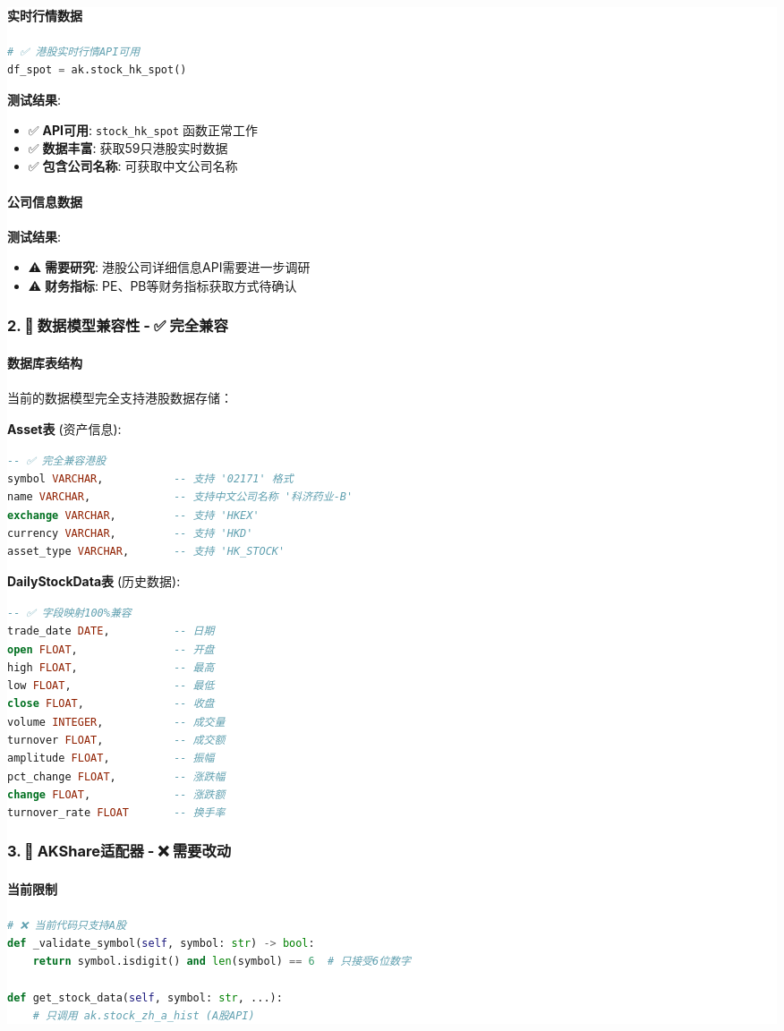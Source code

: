 #### 实时行情数据
```python
# ✅ 港股实时行情API可用
df_spot = ak.stock_hk_spot()
```

**测试结果**:
- ✅ **API可用**: `stock_hk_spot` 函数正常工作
- ✅ **数据丰富**: 获取59只港股实时数据
- ✅ **包含公司名称**: 可获取中文公司名称

#### 公司信息数据
**测试结果**:
- ⚠️ **需要研究**: 港股公司详细信息API需要进一步调研
- ⚠️ **财务指标**: PE、PB等财务指标获取方式待确认

### 2. 💾 数据模型兼容性 - ✅ 完全兼容

#### 数据库表结构
当前的数据模型完全支持港股数据存储：

**Asset表** (资产信息):
```sql
-- ✅ 完全兼容港股
symbol VARCHAR,           -- 支持 '02171' 格式
name VARCHAR,             -- 支持中文公司名称 '科济药业-B'
exchange VARCHAR,         -- 支持 'HKEX' 
currency VARCHAR,         -- 支持 'HKD'
asset_type VARCHAR,       -- 支持 'HK_STOCK'
```

**DailyStockData表** (历史数据):
```sql
-- ✅ 字段映射100%兼容
trade_date DATE,          -- 日期
open FLOAT,               -- 开盘
high FLOAT,               -- 最高  
low FLOAT,                -- 最低
close FLOAT,              -- 收盘
volume INTEGER,           -- 成交量
turnover FLOAT,           -- 成交额
amplitude FLOAT,          -- 振幅
pct_change FLOAT,         -- 涨跌幅
change FLOAT,             -- 涨跌额
turnover_rate FLOAT       -- 换手率
```

### 3. 🔧 AKShare适配器 - ❌ 需要改动

#### 当前限制
```python
# ❌ 当前代码只支持A股
def _validate_symbol(self, symbol: str) -> bool:
    return symbol.isdigit() and len(symbol) == 6  # 只接受6位数字

def get_stock_data(self, symbol: str, ...):
    # 只调用 ak.stock_zh_a_hist (A股API)
```
